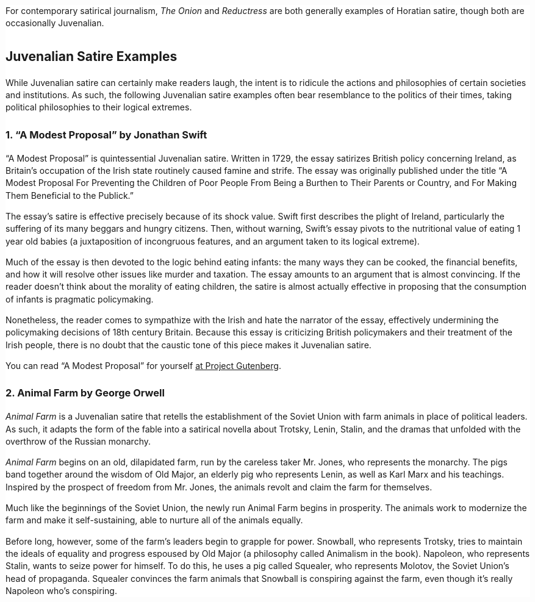 For contemporary satirical journalism, *The Onion* and *Reductress* are both generally examples of Horatian satire, though both are occasionally Juvenalian.

## Juvenalian Satire Examples

While Juvenalian satire can certainly make readers laugh, the intent is to ridicule the actions and philosophies of certain societies and institutions. As such, the following Juvenalian satire examples often bear resemblance to the politics of their times, taking political philosophies to their logical extremes.

### 1\. “A Modest Proposal” by Jonathan Swift

“A Modest Proposal” is quintessential Juvenalian satire. Written in 1729, the essay satirizes British policy concerning Ireland, as Britain’s occupation of the Irish state routinely caused famine and strife. The essay was originally published under the title “A Modest Proposal For Preventing the Children of Poor People From Being a Burthen to Their Parents or Country, and For Making Them Beneficial to the Publick.”

The essay’s satire is effective precisely because of its shock value. Swift first describes the plight of Ireland, particularly the suffering of its many beggars and hungry citizens. Then, without warning, Swift’s essay pivots to the nutritional value of eating 1 year old babies (a juxtaposition of incongruous features, and an argument taken to its logical extreme).

Much of the essay is then devoted to the logic behind eating infants: the many ways they can be cooked, the financial benefits, and how it will resolve other issues like murder and taxation. The essay amounts to an argument that is almost convincing. If the reader doesn’t think about the morality of eating children, the satire is almost actually effective in proposing that the consumption of infants is pragmatic policymaking.

Nonetheless, the reader comes to sympathize with the Irish and hate the narrator of the essay, effectively undermining the policymaking decisions of 18th century Britain. Because this essay is criticizing British policymakers and their treatment of the Irish people, there is no doubt that the caustic tone of this piece makes it Juvenalian satire.

You can read “A Modest Proposal” for yourself [at Project Gutenberg](https://www.gutenberg.org/files/1080/1080-h/1080-h.htm).

### 2\. Animal Farm by George Orwell

*Animal Farm* is a Juvenalian satire that retells the establishment of the Soviet Union with farm animals in place of political leaders. As such, it adapts the form of the fable into a satirical novella about Trotsky, Lenin, Stalin, and the dramas that unfolded with the overthrow of the Russian monarchy.

*Animal Farm* begins on an old, dilapidated farm, run by the careless taker Mr. Jones, who represents the monarchy. The pigs band together around the wisdom of Old Major, an elderly pig who represents Lenin, as well as Karl Marx and his teachings. Inspired by the prospect of freedom from Mr. Jones, the animals revolt and claim the farm for themselves.

Much like the beginnings of the Soviet Union, the newly run Animal Farm begins in prosperity. The animals work to modernize the farm and make it self-sustaining, able to nurture all of the animals equally.

Before long, however, some of the farm’s leaders begin to grapple for power. Snowball, who represents Trotsky, tries to maintain the ideals of equality and progress espoused by Old Major (a philosophy called Animalism in the book). Napoleon, who represents Stalin, wants to seize power for himself. To do this, he uses a pig called Squealer, who represents Molotov, the Soviet Union’s head of propaganda. Squealer convinces the farm animals that Snowball is conspiring against the farm, even though it’s really Napoleon who’s conspiring.
